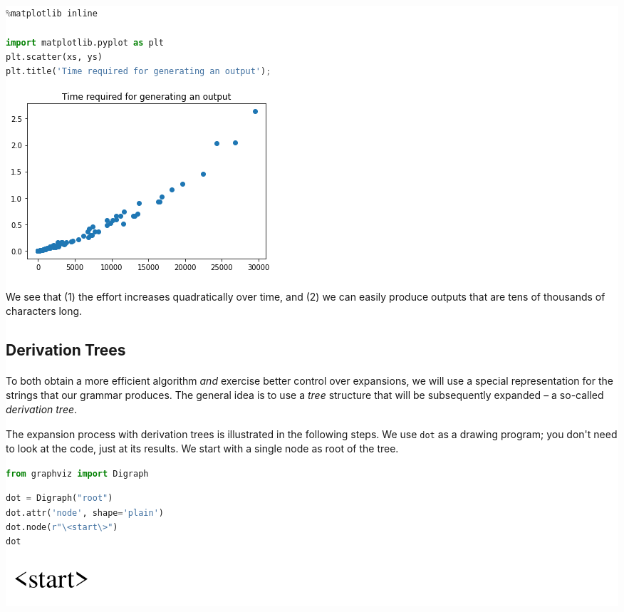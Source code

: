 

```python
%matplotlib inline

import matplotlib.pyplot as plt
plt.scatter(xs, ys)
plt.title('Time required for generating an output');
```


![png](Grammars_files/Grammars_53_0.png)


We see that (1) the effort increases quadratically over time, and (2) we can easily produce outputs that are tens of thousands of characters long.

## Derivation Trees

To both obtain a more efficient algorithm _and_ exercise better control over expansions, we will use a special representation for the strings that our grammar produces.  The general idea is to use a _tree_ structure that will be subsequently expanded – a so-called _derivation tree_.

The expansion process with derivation trees is illustrated in the following steps.  We use `dot` as a drawing program; you don't need to look at the code, just at its results.  We start with a single node as root of the tree.


```python
from graphviz import Digraph
```


```python
dot = Digraph("root")
dot.attr('node', shape='plain')
dot.node(r"\<start\>")
dot
```




![svg](Grammars_files/Grammars_57_0.svg)
